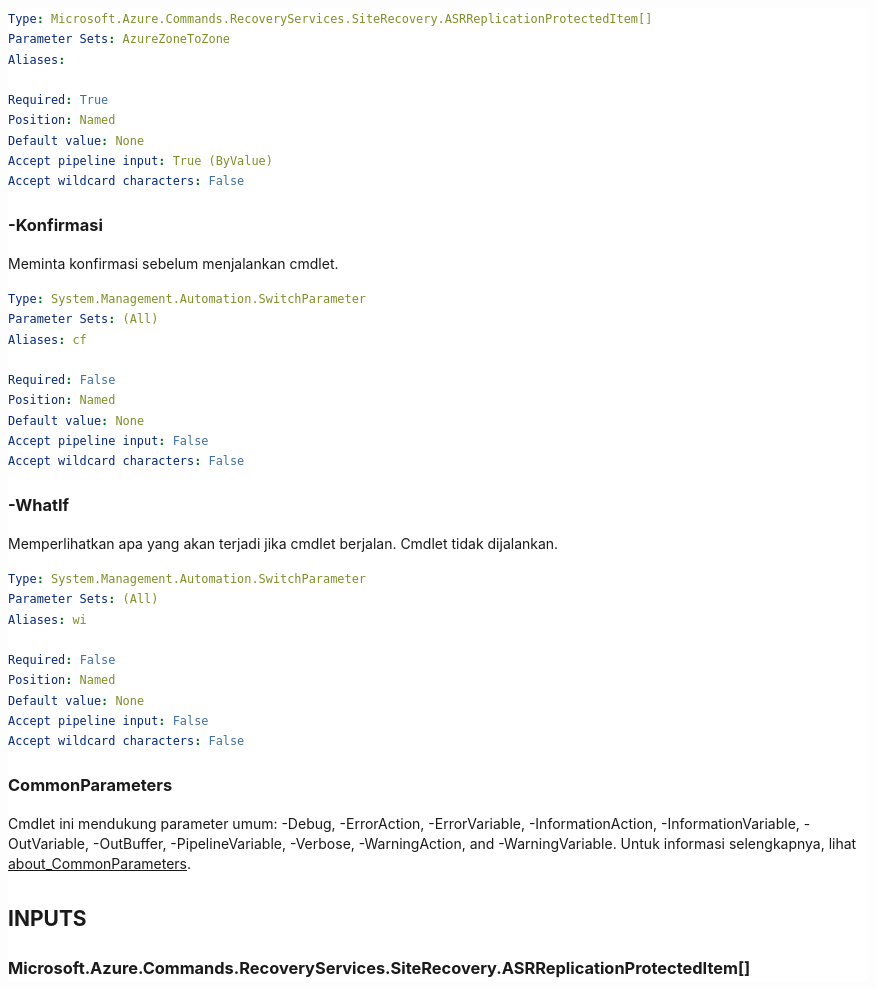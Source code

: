 ```yaml
Type: Microsoft.Azure.Commands.RecoveryServices.SiteRecovery.ASRReplicationProtectedItem[]
Parameter Sets: AzureZoneToZone
Aliases:

Required: True
Position: Named
Default value: None
Accept pipeline input: True (ByValue)
Accept wildcard characters: False
```

### -Konfirmasi
Meminta konfirmasi sebelum menjalankan cmdlet.

```yaml
Type: System.Management.Automation.SwitchParameter
Parameter Sets: (All)
Aliases: cf

Required: False
Position: Named
Default value: None
Accept pipeline input: False
Accept wildcard characters: False
```

### -WhatIf
Memperlihatkan apa yang akan terjadi jika cmdlet berjalan. Cmdlet tidak dijalankan.

```yaml
Type: System.Management.Automation.SwitchParameter
Parameter Sets: (All)
Aliases: wi

Required: False
Position: Named
Default value: None
Accept pipeline input: False
Accept wildcard characters: False
```

### CommonParameters
Cmdlet ini mendukung parameter umum: -Debug, -ErrorAction, -ErrorVariable, -InformationAction, -InformationVariable, -OutVariable, -OutBuffer, -PipelineVariable, -Verbose, -WarningAction, and -WarningVariable. Untuk informasi selengkapnya, lihat [about_CommonParameters](http://go.microsoft.com/fwlink/?LinkID=113216).

## INPUTS

### Microsoft.Azure.Commands.RecoveryServices.SiteRecovery.ASRReplicationProtectedItem[]
